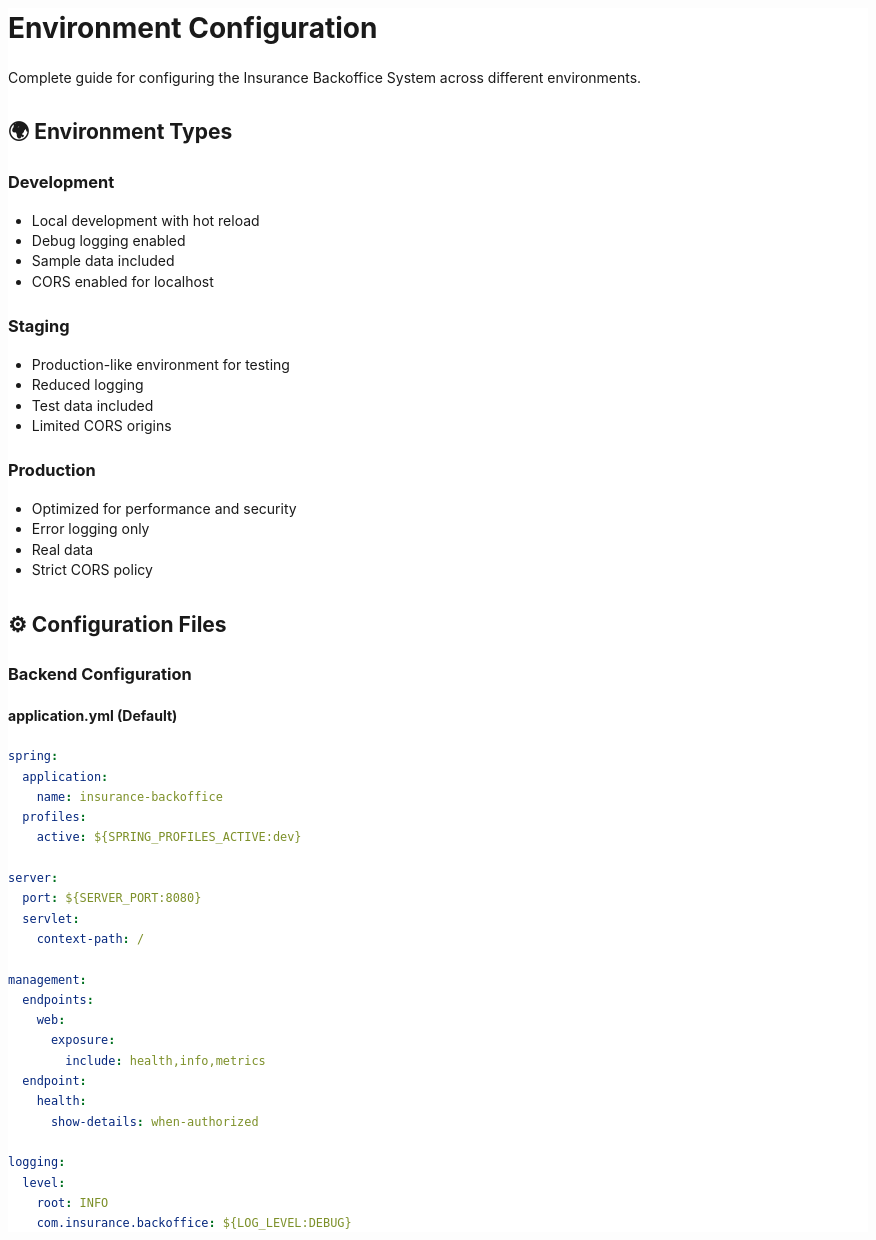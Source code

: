 # Environment Configuration

Complete guide for configuring the Insurance Backoffice System across different environments.

## 🌍 Environment Types

### Development
- Local development with hot reload
- Debug logging enabled
- Sample data included
- CORS enabled for localhost

### Staging
- Production-like environment for testing
- Reduced logging
- Test data included
- Limited CORS origins

### Production
- Optimized for performance and security
- Error logging only
- Real data
- Strict CORS policy

## ⚙️ Configuration Files

### Backend Configuration

#### application.yml (Default)
```yaml
spring:
  application:
    name: insurance-backoffice
  profiles:
    active: ${SPRING_PROFILES_ACTIVE:dev}
  
server:
  port: ${SERVER_PORT:8080}
  servlet:
    context-path: /

management:
  endpoints:
    web:
      exposure:
        include: health,info,metrics
  endpoint:
    health:
      show-details: when-authorized

logging:
  level:
    root: INFO
    com.insurance.backoffice: ${LOG_LEVEL:DEBUG}
```
